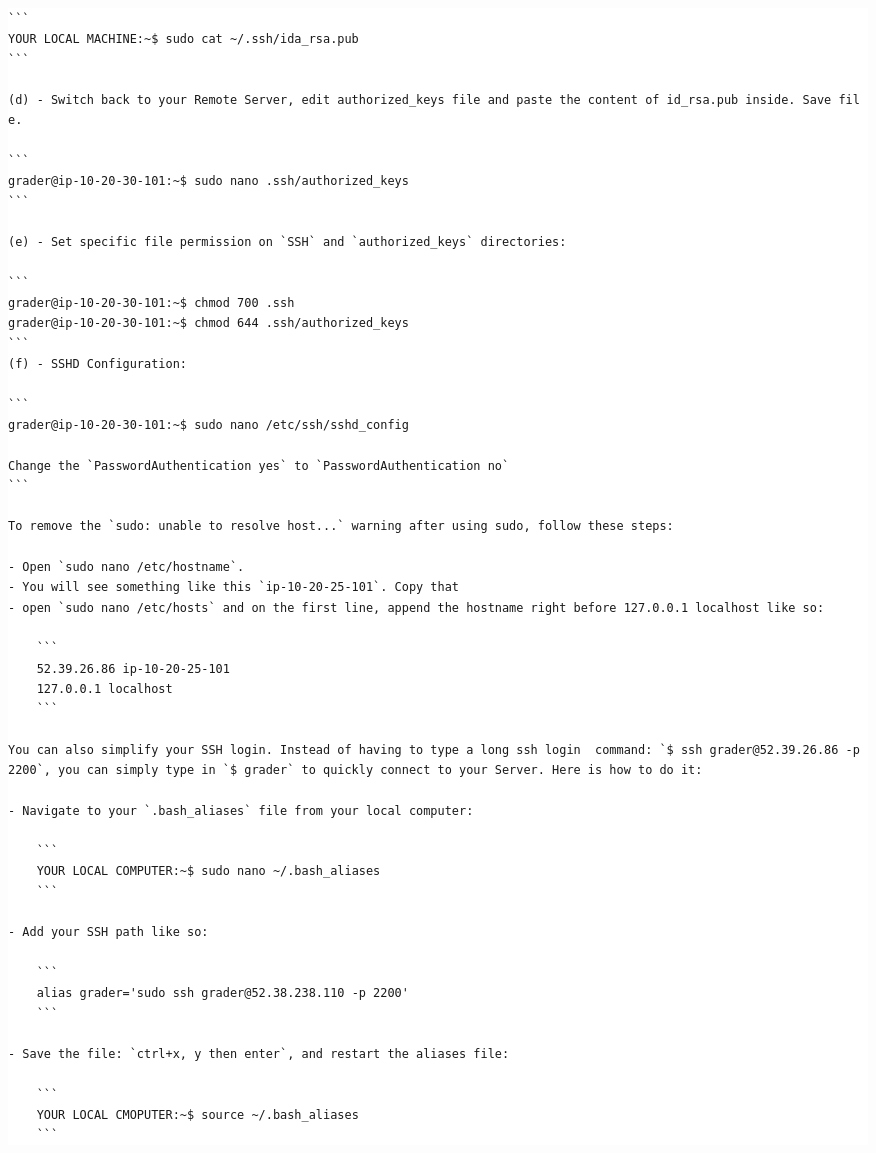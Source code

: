     ```
    YOUR LOCAL MACHINE:~$ sudo cat ~/.ssh/ida_rsa.pub
    ```
    
    (d) - Switch back to your Remote Server, edit authorized_keys file and paste the content of id_rsa.pub inside. Save file.
    
    ```
    grader@ip-10-20-30-101:~$ sudo nano .ssh/authorized_keys
    ```
    
    (e) - Set specific file permission on `SSH` and `authorized_keys` directories:
    
    ```
    grader@ip-10-20-30-101:~$ chmod 700 .ssh
    grader@ip-10-20-30-101:~$ chmod 644 .ssh/authorized_keys
    ```
    (f) - SSHD Configuration:
    
    ```
    grader@ip-10-20-30-101:~$ sudo nano /etc/ssh/sshd_config
    
    Change the `PasswordAuthentication yes` to `PasswordAuthentication no`
    ```
    
    To remove the `sudo: unable to resolve host...` warning after using sudo, follow these steps:
    
    - Open `sudo nano /etc/hostname`. 
    - You will see something like this `ip-10-20-25-101`. Copy that 
    - open `sudo nano /etc/hosts` and on the first line, append the hostname right before 127.0.0.1 localhost like so:
    
	    ```
	    52.39.26.86 ip-10-20-25-101
		127.0.0.1 localhost
	    ```
    
    You can also simplify your SSH login. Instead of having to type a long ssh login  command: `$ ssh grader@52.39.26.86 -p 2200`, you can simply type in `$ grader` to quickly connect to your Server. Here is how to do it:

    - Navigate to your `.bash_aliases` file from your local computer:
    
        ```
        YOUR LOCAL COMPUTER:~$ sudo nano ~/.bash_aliases
        ```

    - Add your SSH path like so:

        ```
        alias grader='sudo ssh grader@52.38.238.110 -p 2200'
        ```
    
    - Save the file: `ctrl+x, y then enter`, and restart the aliases file:

        ```
        YOUR LOCAL CMOPUTER:~$ source ~/.bash_aliases
        ```
